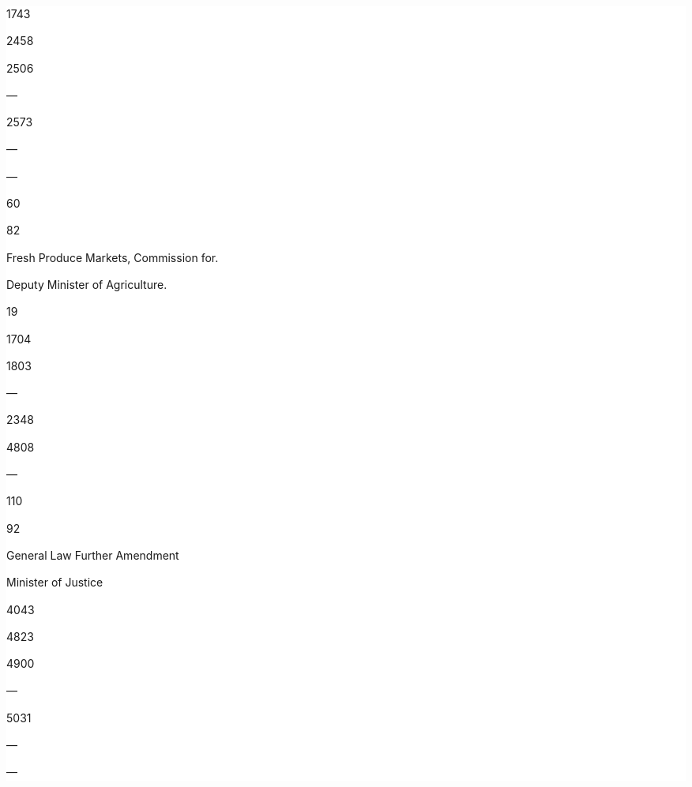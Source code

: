 <td><p>1743</p></td>

<td><p>2458</p></td>

<td><p>2506</p></td>

<td><p>&#x2014;</p></td>

<td><p>2573</p></td>

<td><p>&#x2014;</p></td>

<td><p>&#x2014;</p></td>

</tr>

<tr>

<td><p>60</p></td>

<td><p>82</p></td>

<td><p>Fresh Produce Markets, Commission for.</p></td>

<td><p>Deputy Minister of Agriculture.</p></td>

<td><p>19</p></td>

<td><p>1704</p></td>

<td><p>1803</p></td>

<td><p>&#x2014;</p></td>

<td><p>2348</p></td>

<td><p>4808</p></td>

<td><p>&#x2014;</p></td>

</tr>

<tr>

<td><p>110</p></td>

<td><p>92</p></td>

<td><p>General Law Further Amendment</p></td>

<td><p>Minister of Justice</p></td>

<td><p>4043</p></td>

<td><p>4823</p></td>

<td><p>4900</p></td>

<td><p>&#x2014;</p></td>

<td><p>5031</p></td>

<td><p>&#x2014;</p></td>

<td><p>&#x2014;</p></td>
